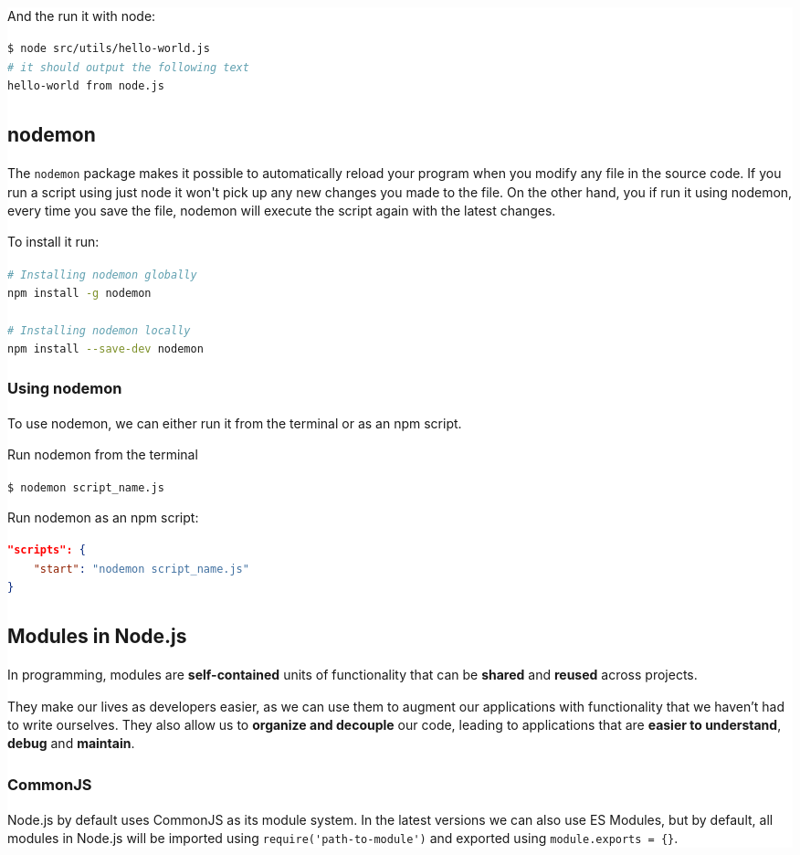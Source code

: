 And the run it with node:

```bash
$ node src/utils/hello-world.js
# it should output the following text
hello-world from node.js
```

## nodemon

The `nodemon` package makes it possible to automatically reload your program when you modify any file in the source code. If you run a script using just node it won't pick up any new changes you made to the file. On the other hand, you if run it using nodemon, every time you save the file, nodemon will execute the script again with the latest changes.

To install it run:

```bash
# Installing nodemon globally
npm install -g nodemon

# Installing nodemon locally
npm install --save-dev nodemon
```

### Using nodemon

To use nodemon, we can either run it from the terminal or as an npm script.

Run nodemon from the terminal

```bash
$ nodemon script_name.js
```

Run nodemon as an npm script:

```json
"scripts": {
    "start": "nodemon script_name.js"
}
```

## Modules in Node.js

In programming, modules are **self-contained** units of functionality that can be **shared** and **reused** across projects.

They make our lives as developers easier, as we can use them to augment our applications with functionality that we haven’t had to write ourselves. They also allow us to **organize and decouple** our code, leading to applications that are **easier to understand**, **debug** and **maintain**.

### CommonJS

Node.js by default uses CommonJS as its module system. In the latest versions we can also use ES Modules, but by default, all modules in Node.js will be imported using `require('path-to-module')` and exported using `module.exports = {}`.

